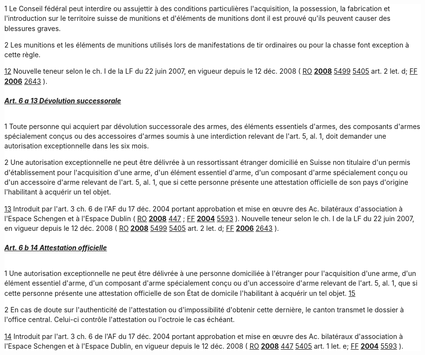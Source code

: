 1 Le Conseil fédéral peut interdire ou assujettir à des conditions particulières l'acquisition, la possession, la fabrication et l'introduction sur le territoire suisse de munitions et d'éléments de munitions dont il est prouvé qu'ils peuvent causer des blessures graves.

2 Les munitions et les éléments de munitions utilisés lors de manifestations de tir ordinaires ou pour la chasse font exception à cette règle.

[12](#fnbck-d6e424) Nouvelle teneur selon le ch. I de la LF du 22 juin 2007, en vigueur depuis le 12 déc. 2008 ( [RO](https://fedlex.data.admin.ch/eli/oc/2008/766) [**2008**](https://fedlex.data.admin.ch/eli/oc/2008/766) [5499](https://fedlex.data.admin.ch/eli/oc/2008/766) [5405](https://fedlex.data.admin.ch/eli/oc/2008/755) art. 2 let. d; [FF](https://fedlex.data.admin.ch/eli/fga/2006/280) [**2006**](https://fedlex.data.admin.ch/eli/fga/2006/280) [2643](https://fedlex.data.admin.ch/eli/fga/2006/280) ).

###### [**Art. 6 a 13 Dévolution successorale**](#art_6_a)

1 Toute personne qui acquiert par dévolution successorale des armes, des éléments essentiels d'armes, des composants d'armes spécialement conçus ou des accessoires d'armes soumis à une interdiction relevant de l'art. 5, al. 1, doit demander une autorisation exceptionnelle dans les six mois.

2 Une autorisation exceptionnelle ne peut être délivrée à un ressortissant étranger domicilié en Suisse non titulaire d'un permis d'établissement pour l'acquisition d'une arme, d'un élément essentiel d'arme, d'un composant d'arme spécialement conçu ou d'un accessoire d'arme relevant de l'art. 5, al. 1, que si cette personne présente une attestation officielle de son pays d'origine l'habilitant à acquérir un tel objet.

[13](#fnbck-d6e457) Introduit par l'art. 3 ch. 6 de l'AF du 17 déc. 2004 portant approbation et mise en œuvre des Ac. bilatéraux d'association à l'Espace Schengen et à l'Espace Dublin ( [RO](https://fedlex.data.admin.ch/eli/oc/2008/112) [**2008**](https://fedlex.data.admin.ch/eli/oc/2008/112) [447](https://fedlex.data.admin.ch/eli/oc/2008/112) ; [FF](https://fedlex.data.admin.ch/eli/fga/2004/1084) [**2004**](https://fedlex.data.admin.ch/eli/fga/2004/1084) [5593](https://fedlex.data.admin.ch/eli/fga/2004/1084) ). Nouvelle teneur selon le ch. I de la LF du 22 juin 2007, en vigueur depuis le 12 déc. 2008 ( [RO](https://fedlex.data.admin.ch/eli/oc/2008/766) [**2008**](https://fedlex.data.admin.ch/eli/oc/2008/766) [5499](https://fedlex.data.admin.ch/eli/oc/2008/766) [5405](https://fedlex.data.admin.ch/eli/oc/2008/755) art. 2 let. d; [FF](https://fedlex.data.admin.ch/eli/fga/2006/280) [**2006**](https://fedlex.data.admin.ch/eli/fga/2006/280) [2643](https://fedlex.data.admin.ch/eli/fga/2006/280) ).

###### [**Art. 6 b 14 Attestation officielle**](#art_6_b)

1 Une autorisation exceptionnelle ne peut être délivrée à une personne domiciliée à l'étranger pour l'acquisition d'une arme, d'un élément essentiel d'arme, d'un composant d'arme spécialement conçu ou d'un accessoire d'arme relevant de l'art. 5, al. 1, que si cette personne présente une attestation officielle de son État de domicile l'habilitant à acquérir un tel objet. [15](#fn-d6e520)

2 En cas de doute sur l'authenticité de l'attestation ou d'impossibilité d'obtenir cette dernière, le canton transmet le dossier à l'office central. Celui-ci contrôle l'attestation ou l'octroie le cas échéant.

[14](#fnbck-d6e497) Introduit par l'art. 3 ch. 6 de l'AF du 17 déc. 2004 portant approbation et mise en œuvre des Ac. bilatéraux d'association à l'Espace Schengen et à l'Espace Dublin, en vigueur depuis le 12 déc. 2008 ( [RO](https://fedlex.data.admin.ch/eli/oc/2008/112) [**2008**](https://fedlex.data.admin.ch/eli/oc/2008/112) [447](https://fedlex.data.admin.ch/eli/oc/2008/112) [5405](https://fedlex.data.admin.ch/eli/oc/2008/755) art. 1 let. e; [FF](https://fedlex.data.admin.ch/eli/fga/2004/1084) [**2004**](https://fedlex.data.admin.ch/eli/fga/2004/1084) [5593](https://fedlex.data.admin.ch/eli/fga/2004/1084) ).
